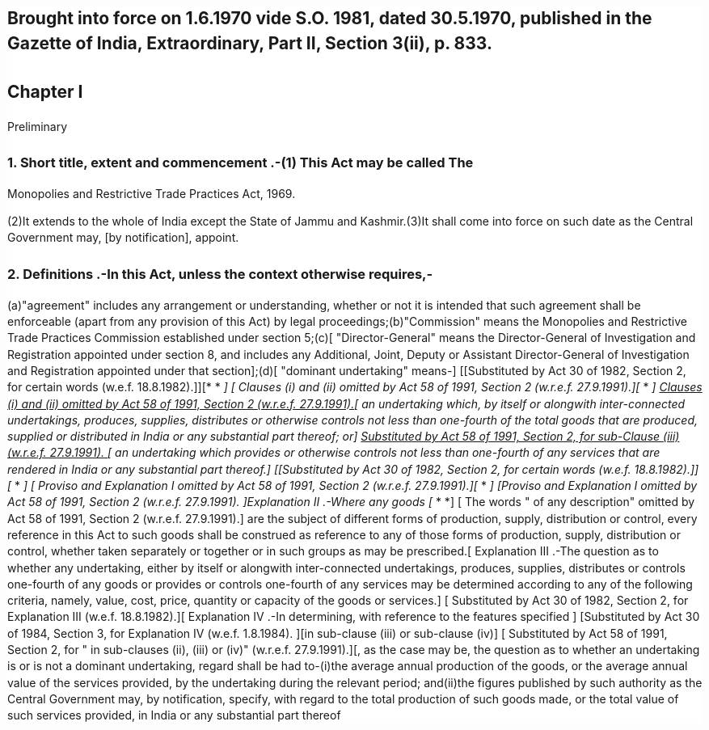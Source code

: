 Brought into force on 1.6.1970 vide S.O. 1981, dated 30.5.1970, published in
the Gazette of India, Extraordinary, Part II, Section 3(ii), p. 833.  
---  
  
## Chapter I  
Preliminary

### 1. Short title, extent and commencement .-(1) This Act may be called The
Monopolies and Restrictive Trade Practices Act, 1969.

(2)It extends to the whole of India except the State of Jammu and
Kashmir.(3)It shall come into force on such date as the Central Government
may, [by notification], appoint.

### 2. Definitions .-In this Act, unless the context otherwise requires,-

(a)"agreement" includes any arrangement or understanding, whether or not it is
intended that such agreement shall be enforceable (apart from any provision of
this Act) by legal proceedings;(b)"Commission" means the Monopolies and
Restrictive Trade Practices Commission established under section 5;(c)[
"Director-General" means the Director-General of Investigation and
Registration appointed under section 8, and includes any Additional, Joint,
Deputy or Assistant Director-General of Investigation and Registration
appointed under that section];(d)[ "dominant undertaking" means-]
[[Substituted by Act 30 of 1982, Section 2, for certain words (w.e.f.
18.8.1982).]][* * *] [ Clauses (i) and (ii) omitted by Act 58 of 1991, Section
2 (w.r.e.f. 27.9.1991).][* * *] [Clauses (i) and (ii) omitted by Act 58 of
1991, Section 2 (w.r.e.f. 27.9.1991).](iii)[ an undertaking which, by itself
or alongwith inter-connected undertakings, produces, supplies, distributes or
otherwise controls not less than one-fourth of the total goods that are
produced, supplied or distributed in India or any substantial part thereof;
or] [Substituted by Act 58 of 1991, Section 2, for sub-Clause (iii) (w.r.e.f.
27.9.1991). ](iv)[ an undertaking which provides or otherwise controls not
less than one-fourth of any services that are rendered in India or any
substantial part thereof.] [[Substituted by Act 30 of 1982, Section 2, for
certain words (w.e.f. 18.8.1982).]][* * *] [ Proviso and Explanation I omitted
by Act 58 of 1991, Section 2 (w.r.e.f. 27.9.1991).][* * *] [Proviso and
Explanation I omitted by Act 58 of 1991, Section 2 (w.r.e.f. 27.9.1991).
]Explanation II .-Where any goods [* * *] [ The words " of any description"
omitted by Act 58 of 1991, Section 2 (w.r.e.f. 27.9.1991).] are the subject of
different forms of production, supply, distribution or control, every
reference in this Act to such goods shall be construed as reference to any of
those forms of production, supply, distribution or control, whether taken
separately or together or in such groups as may be prescribed.[ Explanation
III .-The question as to whether any undertaking, either by itself or
alongwith inter-connected undertakings, produces, supplies, distributes or
controls one-fourth of any goods or provides or controls one-fourth of any
services may be determined according to any of the following criteria, namely,
value, cost, price, quantity or capacity of the goods or services.] [
Substituted by Act 30 of 1982, Section 2, for Explanation III (w.e.f.
18.8.1982).][ Explanation IV .-In determining, with reference to the features
specified ] [Substituted by Act 30 of 1984, Section 3, for Explanation IV
(w.e.f. 1.8.1984). ][in sub-clause (iii) or sub-clause (iv)] [ Substituted by
Act 58 of 1991, Section 2, for " in sub-clauses (ii), (iii) or (iv)" (w.r.e.f.
27.9.1991).][, as the case may be, the question as to whether an undertaking
is or is not a dominant undertaking, regard shall be had to-(i)the average
annual production of the goods, or the average annual value of the services
provided, by the undertaking during the relevant period; and(ii)the figures
published by such authority as the Central Government may, by notification,
specify, with regard to the total production of such goods made, or the total
value of such services provided, in India or any substantial part thereof